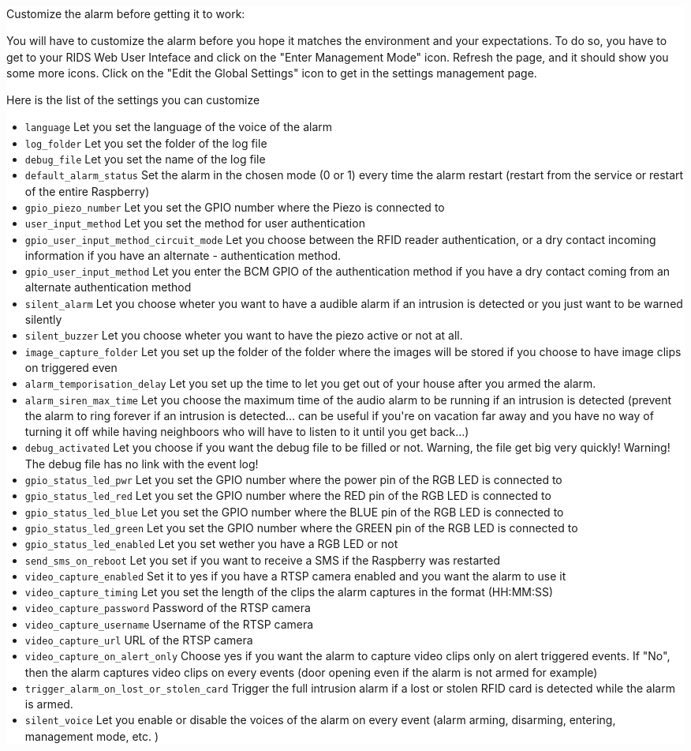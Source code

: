 Customize the alarm before getting it to work:

You will have to customize the alarm before you hope it matches the environment and your expectations. To do so, you have to get to your RIDS Web User Inteface and click on the "Enter Management Mode" icon. Refresh the page, and it should show you some more icons. Click on the "Edit the Global Settings" icon to get in the settings management page. 

Here is the list of the settings you can customize

- `language`	Let you set the language of the voice of the alarm
- `log_folder`	Let you set the folder of the log file
- `debug_file`	Let you set the name of the log file
- `default_alarm_status`	Set the alarm in the chosen mode (0 or 1) every time the alarm restart (restart from the service or restart of the entire Raspberry)
- `gpio_piezo_number`	Let you set the GPIO number where the Piezo is connected to
- `user_input_method`	Let you set the method for user authentication 
- `gpio_user_input_method_circuit_mode` Let you choose between the RFID reader authentication, or a dry contact incoming information if you have an alternate - authentication method.
- `gpio_user_input_method` Let you enter the BCM GPIO of the authentication method if you have a dry contact coming from an alternate authentication method
- `silent_alarm` Let you choose wheter you want to have a audible alarm if an intrusion is detected or you just want to be warned silently
- `silent_buzzer` Let you choose wheter you want to have the piezo active or not at all.
- `image_capture_folder` Let you set up the folder of the folder where the images will be stored if you choose to have image clips on triggered even
- `alarm_temporisation_delay` Let you set up the time to let you get out of your house after you armed the alarm.
- `alarm_siren_max_time` Let you choose the maximum time of the audio alarm to be running if an intrusion is detected (prevent the alarm to ring forever if an intrusion is detected... can be useful if you're on vacation far away and you have no way of turning it off while having neighboors who will have to listen to it until you get back...)
- `debug_activated` Let you choose if you want the debug file to be filled or not. Warning, the file get big very quickly! Warning! The debug file has no link with the event log!
- `gpio_status_led_pwr` Let you set the GPIO number where the power pin of the RGB LED is connected to
- `gpio_status_led_red` Let you set the GPIO number where the RED pin of the RGB LED is connected to
- `gpio_status_led_blue` Let you set the GPIO number where the BLUE pin of the RGB LED is connected to
- `gpio_status_led_green` Let you set the GPIO number where the GREEN pin of the RGB LED is connected to
- `gpio_status_led_enabled` Let you set wether you have a RGB LED or not
- `send_sms_on_reboot` Let you set if you want to receive a SMS if the Raspberry was restarted
- `video_capture_enabled` Set it to yes if you have a RTSP camera enabled and you want the alarm to use it
- `video_capture_timing` Let you set the length of the clips the alarm captures in the format (HH:MM:SS)
- `video_capture_password` Password of the RTSP camera 
- `video_capture_username` Username of the RTSP camera
- `video_capture_url` URL of the RTSP camera
- `video_capture_on_alert_only` Choose yes if you want the alarm to capture video clips only on alert triggered events. If "No", then the alarm captures video clips on every events (door opening even if the alarm is not armed for example)
- `trigger_alarm_on_lost_or_stolen_card` Trigger the full intrusion alarm if a lost or stolen RFID card is detected while the alarm is armed.
- `silent_voice` Let you enable or disable the voices of the alarm on every event (alarm arming, disarming, entering, management mode, etc. )
